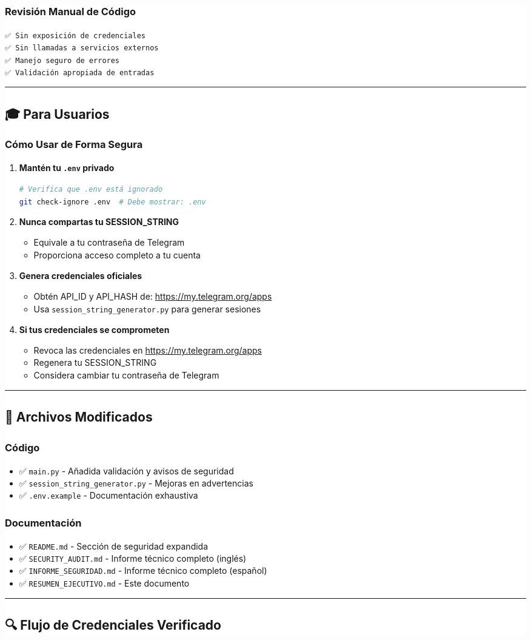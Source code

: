 ### Revisión Manual de Código
```
✅ Sin exposición de credenciales
✅ Sin llamadas a servicios externos
✅ Manejo seguro de errores
✅ Validación apropiada de entradas
```

---

## 🎓 Para Usuarios

### Cómo Usar de Forma Segura

1. **Mantén tu `.env` privado**
   ```bash
   # Verifica que .env está ignorado
   git check-ignore .env  # Debe mostrar: .env
   ```

2. **Nunca compartas tu SESSION_STRING**
   - Equivale a tu contraseña de Telegram
   - Proporciona acceso completo a tu cuenta

3. **Genera credenciales oficiales**
   - Obtén API_ID y API_HASH de: https://my.telegram.org/apps
   - Usa `session_string_generator.py` para generar sesiones

4. **Si tus credenciales se comprometen**
   - Revoca las credenciales en https://my.telegram.org/apps
   - Regenera tu SESSION_STRING
   - Considera cambiar tu contraseña de Telegram

---

## 📝 Archivos Modificados

### Código
- ✅ `main.py` - Añadida validación y avisos de seguridad
- ✅ `session_string_generator.py` - Mejoras en advertencias
- ✅ `.env.example` - Documentación exhaustiva

### Documentación
- ✅ `README.md` - Sección de seguridad expandida
- ✅ `SECURITY_AUDIT.md` - Informe técnico completo (inglés)
- ✅ `INFORME_SEGURIDAD.md` - Informe técnico completo (español)
- ✅ `RESUMEN_EJECUTIVO.md` - Este documento

---

## 🔍 Flujo de Credenciales Verificado
